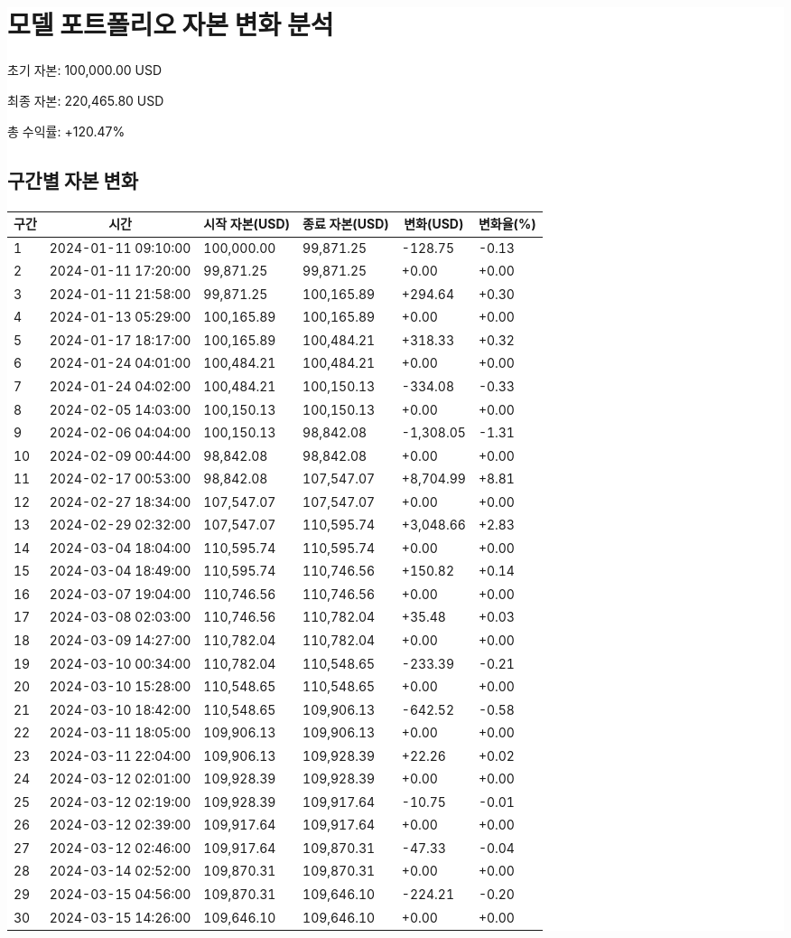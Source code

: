 # 모델 포트폴리오 자본 변화 분석

초기 자본: 100,000.00 USD

최종 자본: 220,465.80 USD

총 수익률: +120.47%

## 구간별 자본 변화

| 구간 | 시간 | 시작 자본(USD) | 종료 자본(USD) | 변화(USD) | 변화율(%) |
|---|---|---|---|---|---|
| 1 | 2024-01-11 09:10:00 | 100,000.00 | 99,871.25 | -128.75 | -0.13 |
| 2 | 2024-01-11 17:20:00 | 99,871.25 | 99,871.25 | +0.00 | +0.00 |
| 3 | 2024-01-11 21:58:00 | 99,871.25 | 100,165.89 | +294.64 | +0.30 |
| 4 | 2024-01-13 05:29:00 | 100,165.89 | 100,165.89 | +0.00 | +0.00 |
| 5 | 2024-01-17 18:17:00 | 100,165.89 | 100,484.21 | +318.33 | +0.32 |
| 6 | 2024-01-24 04:01:00 | 100,484.21 | 100,484.21 | +0.00 | +0.00 |
| 7 | 2024-01-24 04:02:00 | 100,484.21 | 100,150.13 | -334.08 | -0.33 |
| 8 | 2024-02-05 14:03:00 | 100,150.13 | 100,150.13 | +0.00 | +0.00 |
| 9 | 2024-02-06 04:04:00 | 100,150.13 | 98,842.08 | -1,308.05 | -1.31 |
| 10 | 2024-02-09 00:44:00 | 98,842.08 | 98,842.08 | +0.00 | +0.00 |
| 11 | 2024-02-17 00:53:00 | 98,842.08 | 107,547.07 | +8,704.99 | +8.81 |
| 12 | 2024-02-27 18:34:00 | 107,547.07 | 107,547.07 | +0.00 | +0.00 |
| 13 | 2024-02-29 02:32:00 | 107,547.07 | 110,595.74 | +3,048.66 | +2.83 |
| 14 | 2024-03-04 18:04:00 | 110,595.74 | 110,595.74 | +0.00 | +0.00 |
| 15 | 2024-03-04 18:49:00 | 110,595.74 | 110,746.56 | +150.82 | +0.14 |
| 16 | 2024-03-07 19:04:00 | 110,746.56 | 110,746.56 | +0.00 | +0.00 |
| 17 | 2024-03-08 02:03:00 | 110,746.56 | 110,782.04 | +35.48 | +0.03 |
| 18 | 2024-03-09 14:27:00 | 110,782.04 | 110,782.04 | +0.00 | +0.00 |
| 19 | 2024-03-10 00:34:00 | 110,782.04 | 110,548.65 | -233.39 | -0.21 |
| 20 | 2024-03-10 15:28:00 | 110,548.65 | 110,548.65 | +0.00 | +0.00 |
| 21 | 2024-03-10 18:42:00 | 110,548.65 | 109,906.13 | -642.52 | -0.58 |
| 22 | 2024-03-11 18:05:00 | 109,906.13 | 109,906.13 | +0.00 | +0.00 |
| 23 | 2024-03-11 22:04:00 | 109,906.13 | 109,928.39 | +22.26 | +0.02 |
| 24 | 2024-03-12 02:01:00 | 109,928.39 | 109,928.39 | +0.00 | +0.00 |
| 25 | 2024-03-12 02:19:00 | 109,928.39 | 109,917.64 | -10.75 | -0.01 |
| 26 | 2024-03-12 02:39:00 | 109,917.64 | 109,917.64 | +0.00 | +0.00 |
| 27 | 2024-03-12 02:46:00 | 109,917.64 | 109,870.31 | -47.33 | -0.04 |
| 28 | 2024-03-14 02:52:00 | 109,870.31 | 109,870.31 | +0.00 | +0.00 |
| 29 | 2024-03-15 04:56:00 | 109,870.31 | 109,646.10 | -224.21 | -0.20 |
| 30 | 2024-03-15 14:26:00 | 109,646.10 | 109,646.10 | +0.00 | +0.00 |